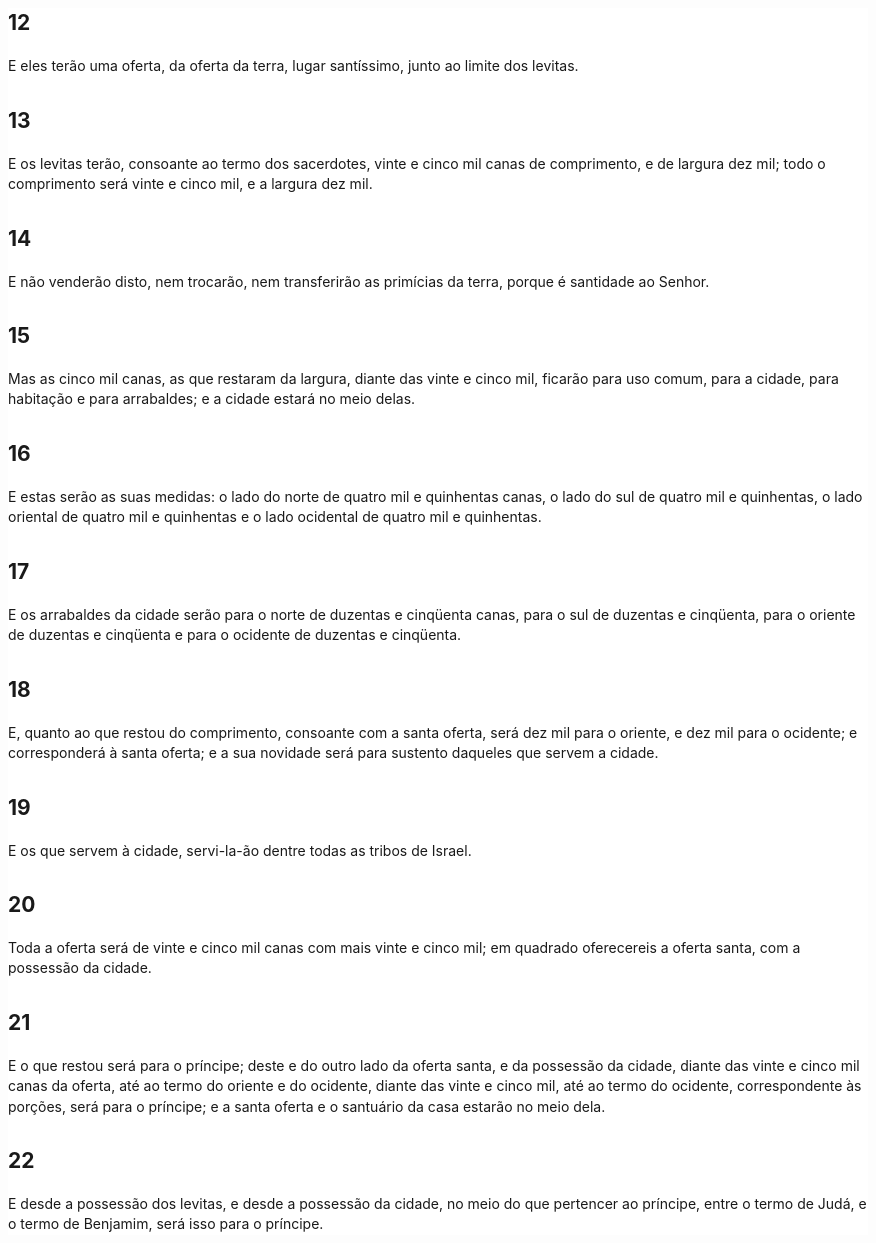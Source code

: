 ## 12
E eles terão uma oferta, da oferta da terra, lugar santíssimo, junto ao limite dos levitas.

## 13
E os levitas terão, consoante ao termo dos sacerdotes, vinte e cinco mil canas de comprimento, e de largura dez mil; todo o comprimento será vinte e cinco mil, e a largura dez mil.

## 14
E não venderão disto, nem trocarão, nem transferirão as primícias da terra, porque é santidade ao Senhor.

## 15
Mas as cinco mil canas, as que restaram da largura, diante das vinte e cinco mil, ficarão para uso comum, para a cidade, para habitação e para arrabaldes; e a cidade estará no meio delas.

## 16
E estas serão as suas medidas: o lado do norte de quatro mil e quinhentas canas, o lado do sul de quatro mil e quinhentas, o lado oriental de quatro mil e quinhentas e o lado ocidental de quatro mil e quinhentas.

## 17
E os arrabaldes da cidade serão para o norte de duzentas e cinqüenta canas, para o sul de duzentas e cinqüenta, para o oriente de duzentas e cinqüenta e para o ocidente de duzentas e cinqüenta.

## 18
E, quanto ao que restou do comprimento, consoante com a santa oferta, será dez mil para o oriente, e dez mil para o ocidente; e corresponderá à santa oferta; e a sua novidade será para sustento daqueles que servem a cidade.

## 19
E os que servem à cidade, servi-la-ão dentre todas as tribos de Israel.

## 20
Toda a oferta será de vinte e cinco mil canas com mais vinte e cinco mil; em quadrado oferecereis a oferta santa, com a possessão da cidade.

## 21
E o que restou será para o príncipe; deste e do outro lado da oferta santa, e da possessão da cidade, diante das vinte e cinco mil canas da oferta, até ao termo do oriente e do ocidente, diante das vinte e cinco mil, até ao termo do ocidente, correspondente às porções, será para o príncipe; e a santa oferta e o santuário da casa estarão no meio dela.

## 22
E desde a possessão dos levitas, e desde a possessão da cidade, no meio do que pertencer ao príncipe, entre o termo de Judá, e o termo de Benjamim, será isso para o príncipe.
